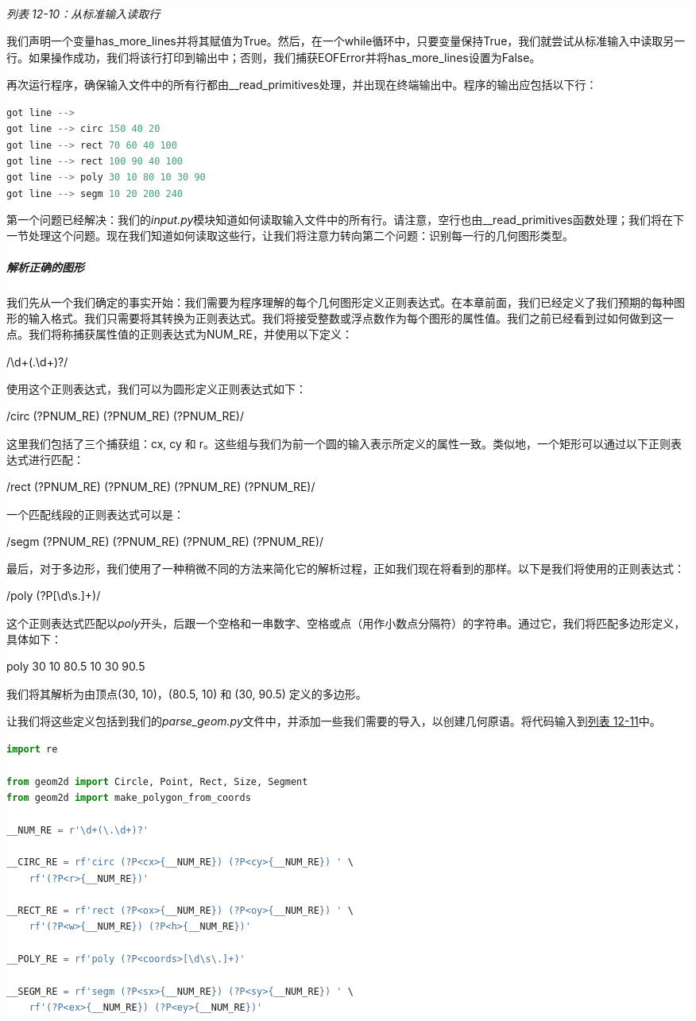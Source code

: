 *列表 12-10：从标准输入读取行*

我们声明一个变量has_more_lines并将其赋值为True。然后，在一个while循环中，只要变量保持True，我们就尝试从标准输入中读取另一行。如果操作成功，我们将该行打印到输出中；否则，我们捕获EOFError并将has_more_lines设置为False。

再次运行程序，确保输入文件中的所有行都由__read_primitives处理，并出现在终端输出中。程序的输出应包括以下行：

```py
got line -->
got line --> circ 150 40 20
got line --> rect 70 60 40 100
got line --> rect 100 90 40 100
got line --> poly 30 10 80 10 30 90
got line --> segm 10 20 200 240
```

第一个问题已经解决：我们的*input.py*模块知道如何读取输入文件中的所有行。请注意，空行也由__read_primitives函数处理；我们将在下一节处理这个问题。现在我们知道如何读取这些行，让我们将注意力转向第二个问题：识别每一行的几何图形类型。

##### **解析正确的图形**

我们先从一个我们确定的事实开始：我们需要为程序理解的每个几何图形定义正则表达式。在本章前面，我们已经定义了我们预期的每种图形的输入格式。我们只需要将其转换为正则表达式。我们将接受整数或浮点数作为每个图形的属性值。我们之前已经看到过如何做到这一点。我们将称捕获属性值的正则表达式为NUM_RE，并使用以下定义：

/\d+(\.\d+)?/

使用这个正则表达式，我们可以为圆形定义正则表达式如下：

/circ (?P<cx>NUM_RE) (?P<cy>NUM_RE) (?P<r>NUM_RE)/

这里我们包括了三个捕获组：cx, cy 和 r。这些组与我们为前一个圆的输入表示所定义的属性一致。类似地，一个矩形可以通过以下正则表达式进行匹配：

/rect (?P<ox>NUM_RE) (?P<oy>NUM_RE) (?P<w>NUM_RE) (?P<h>NUM_RE)/

一个匹配线段的正则表达式可以是：

/segm (?P<sx>NUM_RE) (?P<sy>NUM_RE) (?P<ex>NUM_RE) (?P<ey>NUM_RE)/

最后，对于多边形，我们使用了一种稍微不同的方法来简化它的解析过程，正如我们现在将看到的那样。以下是我们将使用的正则表达式：

/poly (?P<coords>[\d\s\.]+)/

这个正则表达式匹配以*poly*开头，后跟一个空格和一串数字、空格或点（用作小数点分隔符）的字符串。通过它，我们将匹配多边形定义，具体如下：

poly 30 10 80.5 10 30 90.5

我们将其解析为由顶点(30, 10)，(80.5, 10) 和 (30, 90.5) 定义的多边形。

让我们将这些定义包括到我们的*parse_geom.py*文件中，并添加一些我们需要的导入，以创建几何原语。将代码输入到[列表 12-11](ch12.xhtml#ch12lis11)中。

```py
import re

from geom2d import Circle, Point, Rect, Size, Segment
from geom2d import make_polygon_from_coords

__NUM_RE = r'\d+(\.\d+)?'

__CIRC_RE = rf'circ (?P<cx>{__NUM_RE}) (?P<cy>{__NUM_RE}) ' \
    rf'(?P<r>{__NUM_RE})'

__RECT_RE = rf'rect (?P<ox>{__NUM_RE}) (?P<oy>{__NUM_RE}) ' \
    rf'(?P<w>{__NUM_RE}) (?P<h>{__NUM_RE})'

__POLY_RE = rf'poly (?P<coords>[\d\s\.]+)'

__SEGM_RE = rf'segm (?P<sx>{__NUM_RE}) (?P<sy>{__NUM_RE}) ' \
    rf'(?P<ex>{__NUM_RE}) (?P<ey>{__NUM_RE})'
```
